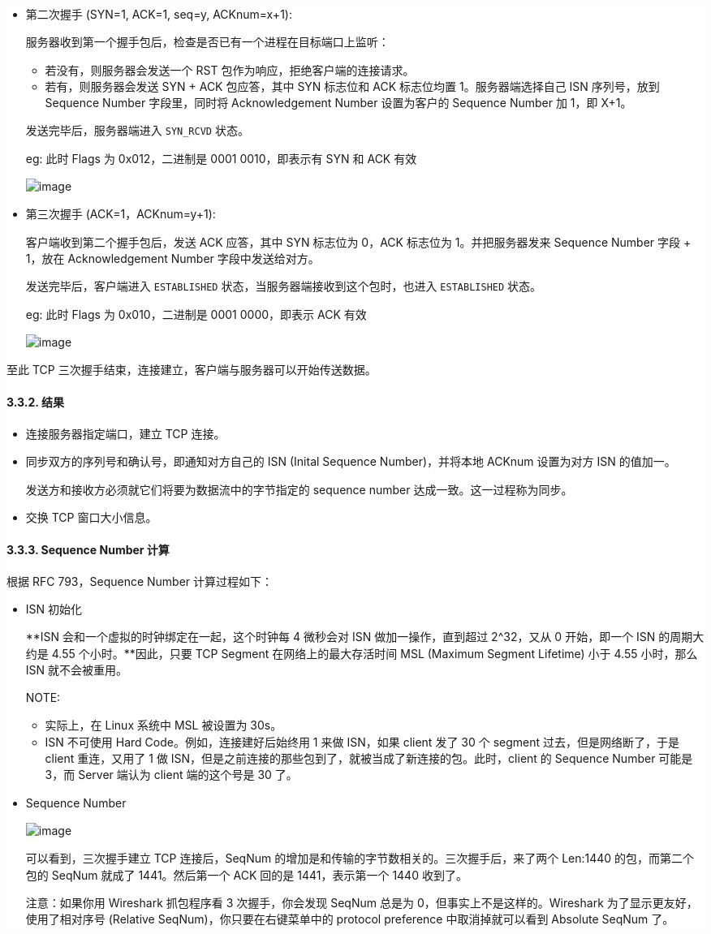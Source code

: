 - 第二次握手 (SYN=1, ACK=1, seq=y, ACKnum=x+1):

  服务器收到第一个握手包后，检查是否已有一个进程在目标端口上监听：
  - 若没有，则服务器会发送一个 RST 包作为响应，拒绝客户端的连接请求。
  - 若有，则服务器会发送 SYN + ACK 包应答，其中 SYN 标志位和 ACK 标志位均置 1。服务器端选择自己 ISN 序列号，放到 Sequence Number 字段里，同时将 Acknowledgement Number 设置为客户的 Sequence Number 加 1，即 X+1。 

  发送完毕后，服务器端进入 `SYN_RCVD` 状态。

  eg: 此时 Flags 为 0x012，二进制是 0001 0010，即表示有 SYN 和 ACK 有效

  ![image](http://otaivnlxc.bkt.clouddn.com/jpg/2018/6/14/ee5f160bacb26ceea749f7316d5a7418.jpg)

- 第三次握手 (ACK=1，ACKnum=y+1):

  客户端收到第二个握手包后，发送 ACK 应答，其中 SYN 标志位为 0，ACK 标志位为 1。并把服务器发来 Sequence Number 字段 + 1，放在 Acknowledgement Number 字段中发送给对方。
  
  发送完毕后，客户端进入 `ESTABLISHED` 状态，当服务器端接收到这个包时，也进入 `ESTABLISHED` 状态。
  
  eg: 此时 Flags 为 0x010，二进制是 0001 0000，即表示 ACK 有效

  ![image](http://otaivnlxc.bkt.clouddn.com/jpg/2018/6/14/f4bf935e29020f47e7a13cfd8dddbc6f.jpg)

至此 TCP 三次握手结束，连接建立，客户端与服务器可以开始传送数据。

#### 3.3.2. 结果

- 连接服务器指定端口，建立 TCP 连接。

- 同步双方的序列号和确认号，即通知对方自己的 ISN (Inital Sequence Number)，并将本地 ACKnum 设置为对方 ISN 的值加一。

  发送方和接收方必须就它们将要为数据流中的字节指定的 sequence number 达成一致。这一过程称为同步。

- 交换 TCP 窗口大小信息。

#### 3.3.3. Sequence Number 计算

根据 RFC 793，Sequence Number 计算过程如下：

- ISN 初始化
  
  **ISN 会和一个虚拟的时钟绑定在一起，这个时钟每 4 微秒会对 ISN 做加一操作，直到超过 2^32，又从 0 开始，即一个 ISN 的周期大约是 4.55 个小时。**因此，只要 TCP Segment 在网络上的最大存活时间 MSL (Maximum Segment Lifetime) 小于 4.55 小时，那么 ISN 就不会被重用。

  NOTE:
  - 实际上，在 Linux 系统中 MSL 被设置为 30s。
  - ISN 不可使用 Hard Code。例如，连接建好后始终用 1 来做 ISN，如果 client 发了 30 个 segment 过去，但是网络断了，于是 client 重连，又用了 1 做 ISN，但是之前连接的那些包到了，就被当成了新连接的包。此时，client 的 Sequence Number 可能是 3，而 Server 端认为 client 端的这个号是 30 了。

- Sequence Number

  ![image](http://otaivnlxc.bkt.clouddn.com/jpg/2018/6/14/883579859015d43c2dd2c54a1cd30d5e.jpg)

  可以看到，三次握手建立 TCP 连接后，SeqNum 的增加是和传输的字节数相关的。三次握手后，来了两个 Len:1440 的包，而第二个包的 SeqNum 就成了 1441。然后第一个 ACK 回的是 1441，表示第一个 1440 收到了。

  注意：如果你用 Wireshark 抓包程序看 3 次握手，你会发现 SeqNum 总是为 0，但事实上不是这样的。Wireshark 为了显示更友好，使用了相对序号 (Relative SeqNum)，你只要在右键菜单中的 protocol preference 中取消掉就可以看到 Absolute SeqNum 了。
